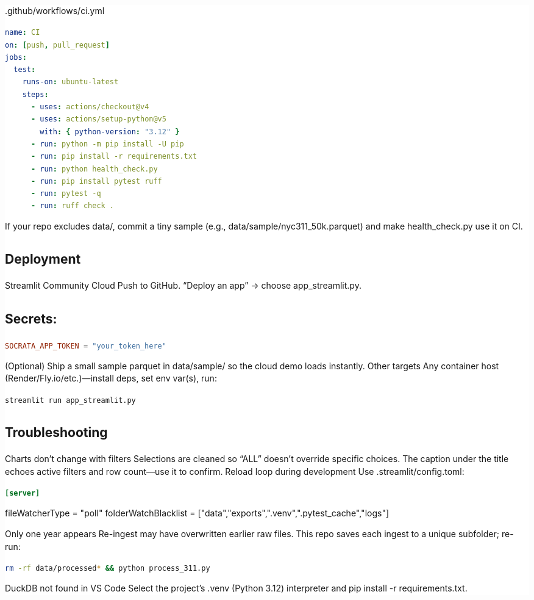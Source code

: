 .github/workflows/ci.yml
```yml
name: CI
on: [push, pull_request]
jobs:
  test:
    runs-on: ubuntu-latest
    steps:
      - uses: actions/checkout@v4
      - uses: actions/setup-python@v5
        with: { python-version: "3.12" }
      - run: python -m pip install -U pip
      - run: pip install -r requirements.txt
      - run: python health_check.py
      - run: pip install pytest ruff
      - run: pytest -q
      - run: ruff check .
```
If your repo excludes data/, commit a tiny sample (e.g., data/sample/nyc311_50k.parquet) and make health_check.py use it on CI.

## Deployment
Streamlit Community Cloud
Push to GitHub.
“Deploy an app” → choose app_streamlit.py.

## Secrets:
```toml
SOCRATA_APP_TOKEN = "your_token_here"
```
(Optional) Ship a small sample parquet in data/sample/ so the cloud demo loads instantly.
Other targets
Any container host (Render/Fly.io/etc.)—install deps, set env var(s), run:
```bash
streamlit run app_streamlit.py
```
## Troubleshooting
Charts don’t change with filters
Selections are cleaned so “ALL” doesn’t override specific choices. The caption under the title echoes active filters and row count—use it to confirm.
Reload loop during development
Use .streamlit/config.toml:
```toml
[server]
```
fileWatcherType = "poll"
folderWatchBlacklist = ["data","exports",".venv",".pytest_cache","logs"]

Only one year appears
Re-ingest may have overwritten earlier raw files. This repo saves each ingest to a unique subfolder; re-run:
```bash
rm -rf data/processed* && python process_311.py
```
DuckDB not found in VS Code
Select the project’s .venv (Python 3.12) interpreter and pip install -r requirements.txt.
